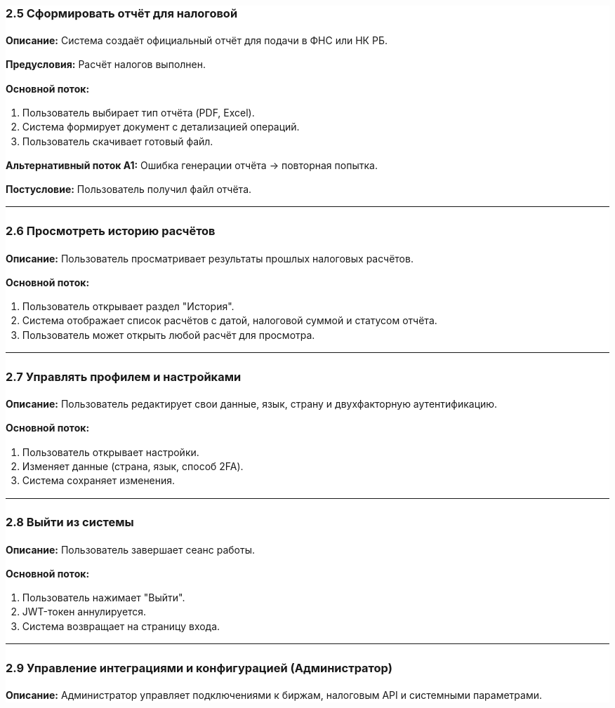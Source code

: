 ### 2.5 Сформировать отчёт для налоговой

**Описание:** Система создаёт официальный отчёт для подачи в ФНС или НК РБ.

**Предусловия:** Расчёт налогов выполнен.

**Основной поток:**
1. Пользователь выбирает тип отчёта (PDF, Excel).
2. Система формирует документ с детализацией операций.
3. Пользователь скачивает готовый файл.

**Альтернативный поток A1:** Ошибка генерации отчёта → повторная попытка.

**Постусловие:** Пользователь получил файл отчёта.

---

### 2.6 Просмотреть историю расчётов

**Описание:** Пользователь просматривает результаты прошлых налоговых расчётов.

**Основной поток:**
1. Пользователь открывает раздел "История".
2. Система отображает список расчётов с датой, налоговой суммой и статусом отчёта.
3. Пользователь может открыть любой расчёт для просмотра.

---

### 2.7 Управлять профилем и настройками

**Описание:** Пользователь редактирует свои данные, язык, страну и двухфакторную аутентификацию.

**Основной поток:**
1. Пользователь открывает настройки.
2. Изменяет данные (страна, язык, способ 2FA).
3. Система сохраняет изменения.

---

### 2.8 Выйти из системы

**Описание:** Пользователь завершает сеанс работы.

**Основной поток:**
1. Пользователь нажимает "Выйти".
2. JWT-токен аннулируется.
3. Система возвращает на страницу входа.

---

### 2.9 Управление интеграциями и конфигурацией (Администратор)

**Описание:** Администратор управляет подключениями к биржам, налоговым API и системными параметрами.
